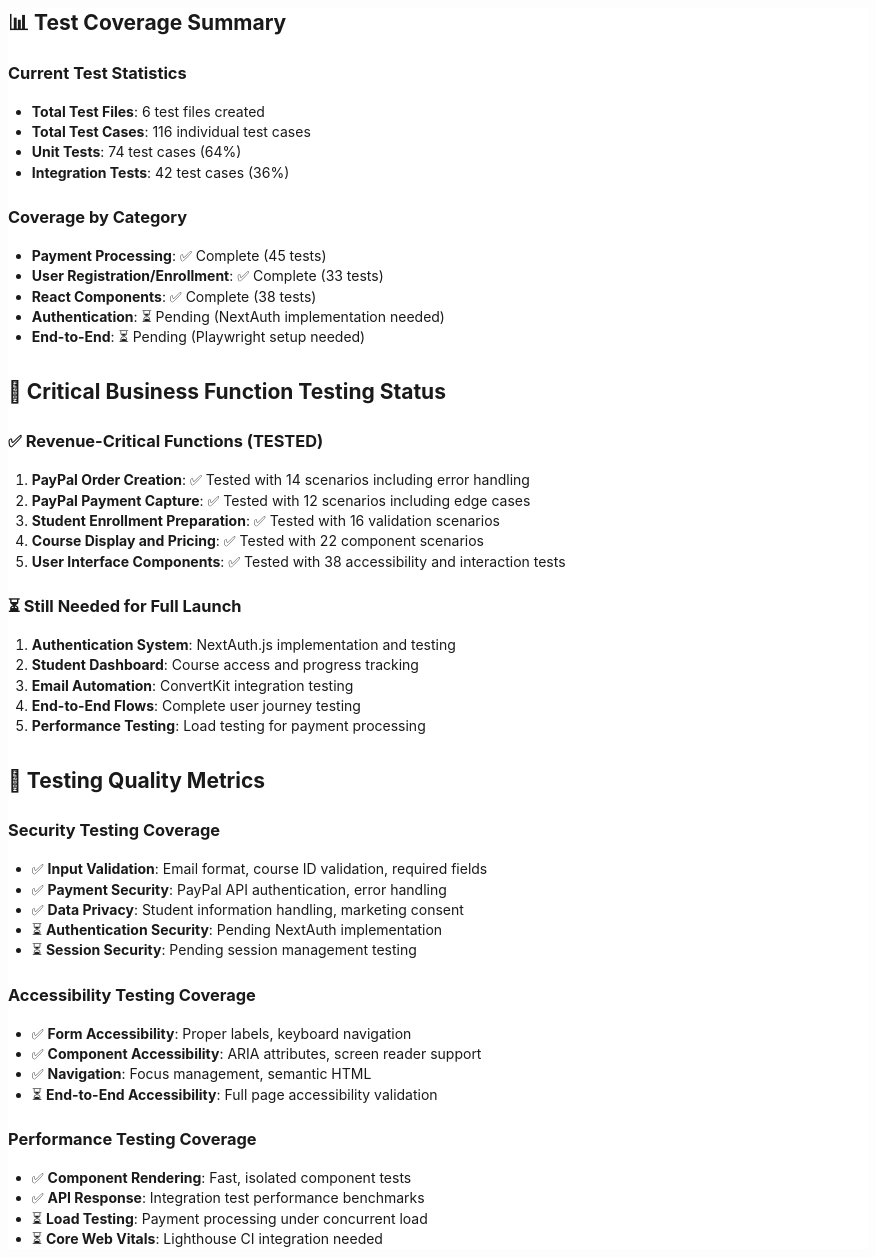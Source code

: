 ## 📊 Test Coverage Summary

### Current Test Statistics
- **Total Test Files**: 6 test files created
- **Total Test Cases**: 116 individual test cases
- **Unit Tests**: 74 test cases (64%)
- **Integration Tests**: 42 test cases (36%)

### Coverage by Category
- **Payment Processing**: ✅ Complete (45 tests)
- **User Registration/Enrollment**: ✅ Complete (33 tests)
- **React Components**: ✅ Complete (38 tests)
- **Authentication**: ⏳ Pending (NextAuth implementation needed)
- **End-to-End**: ⏳ Pending (Playwright setup needed)

## 🚨 Critical Business Function Testing Status

### ✅ Revenue-Critical Functions (TESTED)
1. **PayPal Order Creation**: ✅ Tested with 14 scenarios including error handling
2. **PayPal Payment Capture**: ✅ Tested with 12 scenarios including edge cases
3. **Student Enrollment Preparation**: ✅ Tested with 16 validation scenarios
4. **Course Display and Pricing**: ✅ Tested with 22 component scenarios
5. **User Interface Components**: ✅ Tested with 38 accessibility and interaction tests

### ⏳ Still Needed for Full Launch
1. **Authentication System**: NextAuth.js implementation and testing
2. **Student Dashboard**: Course access and progress tracking
3. **Email Automation**: ConvertKit integration testing
4. **End-to-End Flows**: Complete user journey testing
5. **Performance Testing**: Load testing for payment processing

## 🎯 Testing Quality Metrics

### Security Testing Coverage
- ✅ **Input Validation**: Email format, course ID validation, required fields
- ✅ **Payment Security**: PayPal API authentication, error handling
- ✅ **Data Privacy**: Student information handling, marketing consent
- ⏳ **Authentication Security**: Pending NextAuth implementation
- ⏳ **Session Security**: Pending session management testing

### Accessibility Testing Coverage
- ✅ **Form Accessibility**: Proper labels, keyboard navigation
- ✅ **Component Accessibility**: ARIA attributes, screen reader support
- ✅ **Navigation**: Focus management, semantic HTML
- ⏳ **End-to-End Accessibility**: Full page accessibility validation

### Performance Testing Coverage
- ✅ **Component Rendering**: Fast, isolated component tests
- ✅ **API Response**: Integration test performance benchmarks
- ⏳ **Load Testing**: Payment processing under concurrent load
- ⏳ **Core Web Vitals**: Lighthouse CI integration needed
